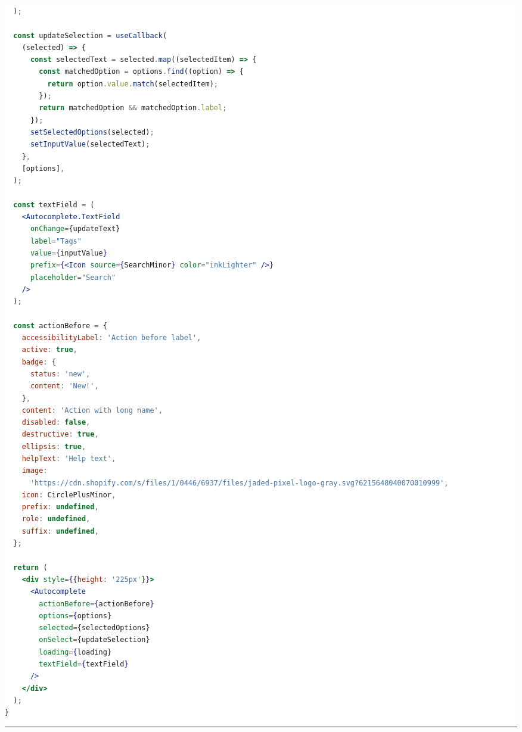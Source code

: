 ```jsx
  );

  const updateSelection = useCallback(
    (selected) => {
      const selectedText = selected.map((selectedItem) => {
        const matchedOption = options.find((option) => {
          return option.value.match(selectedItem);
        });
        return matchedOption && matchedOption.label;
      });
      setSelectedOptions(selected);
      setInputValue(selectedText);
    },
    [options],
  );

  const textField = (
    <Autocomplete.TextField
      onChange={updateText}
      label="Tags"
      value={inputValue}
      prefix={<Icon source={SearchMinor} color="inkLighter" />}
      placeholder="Search"
    />
  );

  const actionBefore = {
    accessibilityLabel: 'Action before label',
    active: true,
    badge: {
      status: 'new',
      content: 'New!',
    },
    content: 'Action with long name',
    disabled: false,
    destructive: true,
    ellipsis: true,
    helpText: 'Help text',
    image:
      'https://cdn.shopify.com/s/files/1/0446/6937/files/jaded-pixel-logo-gray.svg?6215648040070010999',
    icon: CirclePlusMinor,
    prefix: undefined,
    role: undefined,
    suffix: undefined,
  };

  return (
    <div style={{height: '225px'}}>
      <Autocomplete
        actionBefore={actionBefore}
        options={options}
        selected={selectedOptions}
        onSelect={updateSelection}
        loading={loading}
        textField={textField}
      />
    </div>
  );
}
```

---